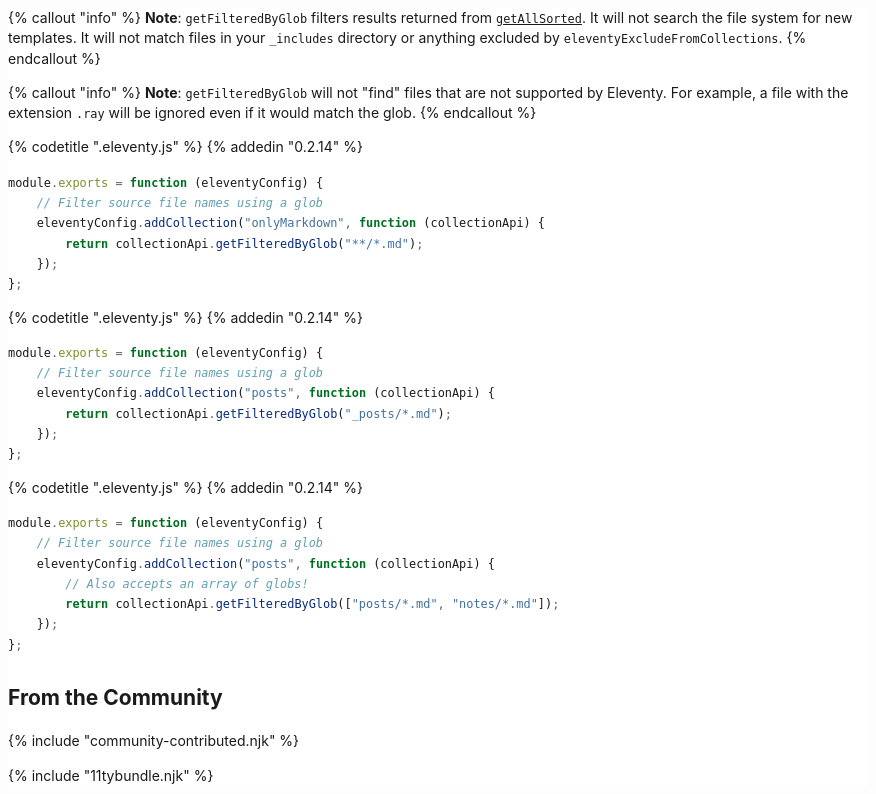 {% callout "info" %}
<strong>Note</strong>: <code>getFilteredByGlob</code> filters results returned from <a href="#getallsorted()"><code>getAllSorted</code></a>. It will not search the file system for new templates. It will not match files in your <code>\_includes</code> directory or anything excluded by <code>eleventyExcludeFromCollections</code>.
{% endcallout %}

{% callout "info" %}
<strong>Note</strong>: <code>getFilteredByGlob</code> will not "find" files that are not supported by Eleventy. For example, a file with the extension <code>.ray</code> will be ignored even if it would match the glob.
{% endcallout %}

{% codetitle ".eleventy.js" %}
{% addedin "0.2.14" %}

```js
module.exports = function (eleventyConfig) {
	// Filter source file names using a glob
	eleventyConfig.addCollection("onlyMarkdown", function (collectionApi) {
		return collectionApi.getFilteredByGlob("**/*.md");
	});
};
```

{% codetitle ".eleventy.js" %}
{% addedin "0.2.14" %}

```js
module.exports = function (eleventyConfig) {
	// Filter source file names using a glob
	eleventyConfig.addCollection("posts", function (collectionApi) {
		return collectionApi.getFilteredByGlob("_posts/*.md");
	});
};
```

{% codetitle ".eleventy.js" %}
{% addedin "0.2.14" %}

```js
module.exports = function (eleventyConfig) {
	// Filter source file names using a glob
	eleventyConfig.addCollection("posts", function (collectionApi) {
		// Also accepts an array of globs!
		return collectionApi.getFilteredByGlob(["posts/*.md", "notes/*.md"]);
	});
};
```

## From the Community

{% include "community-contributed.njk" %}

{% include "11tybundle.njk" %}
